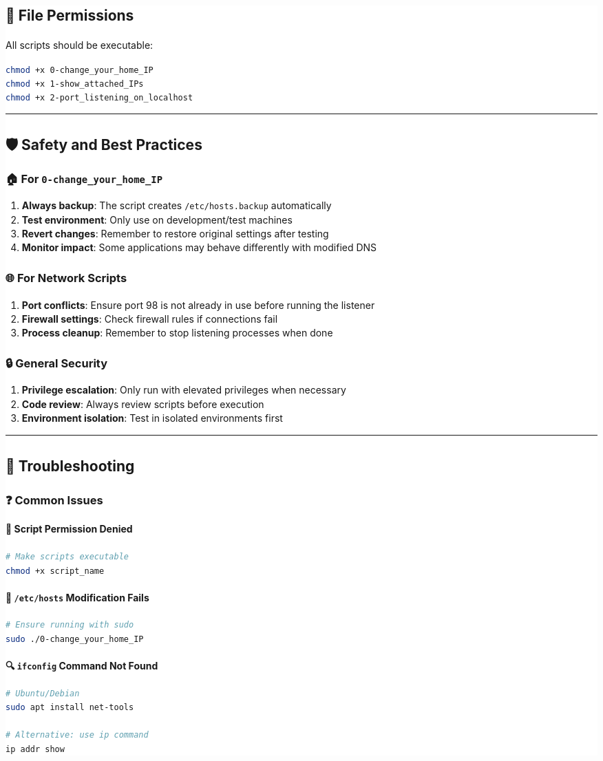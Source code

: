 
## 🔐 File Permissions

All scripts should be executable:
```bash
chmod +x 0-change_your_home_IP
chmod +x 1-show_attached_IPs
chmod +x 2-port_listening_on_localhost
```

---

## 🛡️ Safety and Best Practices

### 🏠 For `0-change_your_home_IP`
1. **Always backup**: The script creates `/etc/hosts.backup` automatically
2. **Test environment**: Only use on development/test machines
3. **Revert changes**: Remember to restore original settings after testing
4. **Monitor impact**: Some applications may behave differently with modified DNS

### 🌐 For Network Scripts
1. **Port conflicts**: Ensure port 98 is not already in use before running the listener
2. **Firewall settings**: Check firewall rules if connections fail
3. **Process cleanup**: Remember to stop listening processes when done

### 🔒 General Security
1. **Privilege escalation**: Only run with elevated privileges when necessary
2. **Code review**: Always review scripts before execution
3. **Environment isolation**: Test in isolated environments first

---

## 🔧 Troubleshooting

### ❓ Common Issues

#### 🚫 Script Permission Denied
```bash
# Make scripts executable
chmod +x script_name
```

#### 📝 `/etc/hosts` Modification Fails
```bash
# Ensure running with sudo
sudo ./0-change_your_home_IP
```

#### 🔍 `ifconfig` Command Not Found
```bash
# Ubuntu/Debian
sudo apt install net-tools

# Alternative: use ip command
ip addr show
```
